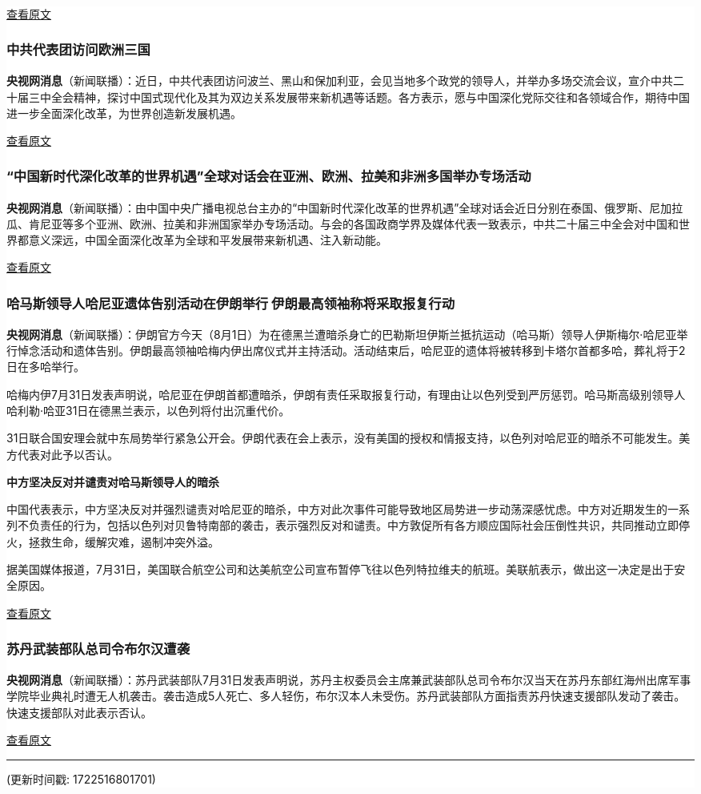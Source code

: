 [查看原文](https://tv.cctv.com/2024/08/01/VIDEUw7WMsWxdGPJQUwFcqgv240801.shtml)

### 中共代表团访问欧洲三国

<p><strong>央视网消息</strong>（新闻联播）：近日，中共代表团访问波兰、黑山和保加利亚，会见当地多个政党的领导人，并举办多场交流会议，宣介中共二十届三中全会精神，探讨中国式现代化及其为双边关系发展带来新机遇等话题。各方表示，愿与中国深化党际交往和各领域合作，期待中国进一步全面深化改革，为世界创造新发展机遇。</p>

[查看原文](https://tv.cctv.com/2024/08/01/VIDEHVhHtGeCIACLGG1RMHOC240801.shtml)

### “中国新时代深化改革的世界机遇”全球对话会在亚洲、欧洲、拉美和非洲多国举办专场活动

<p><strong>央视网消息</strong>（新闻联播）：由中国中央广播电视总台主办的“中国新时代深化改革的世界机遇”全球对话会近日分别在泰国、俄罗斯、尼加拉瓜、肯尼亚等多个亚洲、欧洲、拉美和非洲国家举办专场活动。与会的各国政商学界及媒体代表一致表示，中共二十届三中全会对中国和世界都意义深远，中国全面深化改革为全球和平发展带来新机遇、注入新动能。</p>

[查看原文](https://tv.cctv.com/2024/08/01/VIDEa7X71Pgbv6K0keMEwZJF240801.shtml)

### 哈马斯领导人哈尼亚遗体告别活动在伊朗举行 伊朗最高领袖称将采取报复行动

<p><strong>央视网消息</strong>（新闻联播）：伊朗官方今天（8月1日）为在德黑兰遭暗杀身亡的巴勒斯坦伊斯兰抵抗运动（哈马斯）领导人伊斯梅尔·哈尼亚举行悼念活动和遗体告别。伊朗最高领袖哈梅内伊出席仪式并主持活动。活动结束后，哈尼亚的遗体将被转移到卡塔尔首都多哈，葬礼将于2日在多哈举行。</p><p>哈梅内伊7月31日发表声明说，哈尼亚在伊朗首都遭暗杀，伊朗有责任采取报复行动，有理由让以色列受到严厉惩罚。哈马斯高级别领导人哈利勒·哈亚31日在德黑兰表示，以色列将付出沉重代价。</p><p>31日联合国安理会就中东局势举行紧急公开会。伊朗代表在会上表示，没有美国的授权和情报支持，以色列对哈尼亚的暗杀不可能发生。美方代表对此予以否认。<br></p><p><strong>中方坚决反对并谴责对哈马斯领导人的暗杀&nbsp;</strong><br></p><p>中国代表表示，中方坚决反对并强烈谴责对哈尼亚的暗杀，中方对此次事件可能导致地区局势进一步动荡深感忧虑。中方对近期发生的一系列不负责任的行为，包括以色列对贝鲁特南部的袭击，表示强烈反对和谴责。中方敦促所有各方顺应国际社会压倒性共识，共同推动立即停火，拯救生命，缓解灾难，遏制冲突外溢。<br></p><p>据美国媒体报道，7月31日，美国联合航空公司和达美航空公司宣布暂停飞往以色列特拉维夫的航班。美联航表示，做出这一决定是出于安全原因。<br></p>

[查看原文](https://tv.cctv.com/2024/08/01/VIDECqBfn4vaYtsXQP1TX9Tn240801.shtml)

### 苏丹武装部队总司令布尔汉遭袭

<p><strong>央视网消息</strong>（新闻联播）：苏丹武装部队7月31日发表声明说，苏丹主权委员会主席兼武装部队总司令布尔汉当天在苏丹东部红海州出席军事学院毕业典礼时遭无人机袭击。袭击造成5人死亡、多人轻伤，布尔汉本人未受伤。苏丹武装部队方面指责苏丹快速支援部队发动了袭击。快速支援部队对此表示否认。</p>

[查看原文](https://tv.cctv.com/2024/08/01/VIDE5E7iZ4lrsznRtMyUFQz7240801.shtml)



---

(更新时间戳: 1722516801701)

